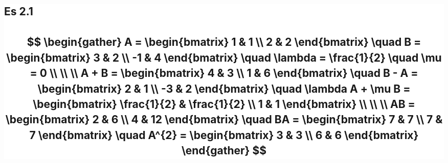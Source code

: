 ## Es 2.1

$$ 
\begin{gather}
A =
\begin{bmatrix} 
1 & 1 \\
2 & 2
\end{bmatrix} 
\quad
B =
\begin{bmatrix} 
3 & 2 \\
-1 & 4
\end{bmatrix} 
\quad
\lambda = \frac{1}{2}
\quad
\mu = 0 \\ \\ \\
A + B =
\begin{bmatrix}
4 & 3 \\
1 & 6
\end{bmatrix}
\quad
B - A = 
\begin{bmatrix}
2 & 1 \\
-3 & 2
\end{bmatrix}
\quad
\lambda A + \mu B =
\begin{bmatrix}
\frac{1}{2} & \frac{1}{2} \\
1 & 1
\end{bmatrix} \\ \\ \\
AB = 
\begin{bmatrix}
2 & 6 \\
4 & 12
\end{bmatrix}
\quad
BA = 
\begin{bmatrix}
7 & 7 \\
7 & 7
\end{bmatrix}
\quad
A^{2} = 
\begin{bmatrix}
3 & 3 \\
6 & 6
\end{bmatrix}
\end{gather}
$$
---
